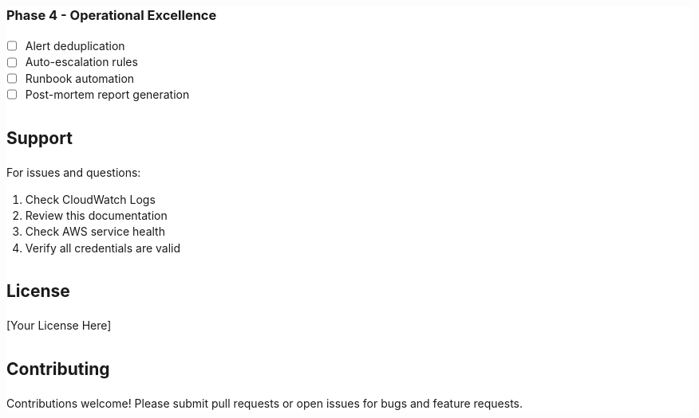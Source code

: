 ### Phase 4 - Operational Excellence
- [ ] Alert deduplication
- [ ] Auto-escalation rules
- [ ] Runbook automation
- [ ] Post-mortem report generation

## Support

For issues and questions:
1. Check CloudWatch Logs
2. Review this documentation
3. Check AWS service health
4. Verify all credentials are valid

## License

[Your License Here]

## Contributing

Contributions welcome! Please submit pull requests or open issues for bugs and feature requests.
